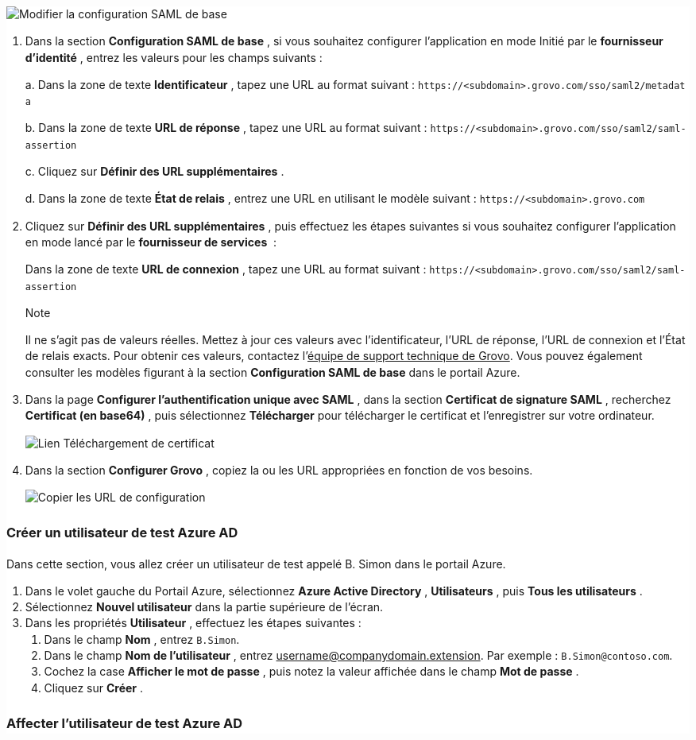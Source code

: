    ![Modifier la configuration SAML de base](common/edit-urls.png)

1. Dans la section **Configuration SAML de base** , si vous souhaitez configurer l’application en mode Initié par le **fournisseur d’identité** , entrez les valeurs pour les champs suivants :

    a. Dans la zone de texte **Identificateur** , tapez une URL au format suivant : `https://<subdomain>.grovo.com/sso/saml2/metadata`

    b. Dans la zone de texte **URL de réponse** , tapez une URL au format suivant : `https://<subdomain>.grovo.com/sso/saml2/saml-assertion`

    c. Cliquez sur **Définir des URL supplémentaires** .

    d. Dans la zone de texte **État de relais** , entrez une URL en utilisant le modèle suivant : `https://<subdomain>.grovo.com`

1. Cliquez sur **Définir des URL supplémentaires** , puis effectuez les étapes suivantes si vous souhaitez configurer l’application en mode lancé par le **fournisseur de services**  :

    Dans la zone de texte **URL de connexion** , tapez une URL au format suivant : `https://<subdomain>.grovo.com/sso/saml2/saml-assertion`

    > [!NOTE]
    > Il ne s’agit pas de valeurs réelles. Mettez à jour ces valeurs avec l’identificateur, l’URL de réponse, l’URL de connexion et l’État de relais exacts. Pour obtenir ces valeurs, contactez l’[équipe de support technique de Grovo](https://www.grovo.com/contact-us). Vous pouvez également consulter les modèles figurant à la section **Configuration SAML de base** dans le portail Azure.

1. Dans la page **Configurer l’authentification unique avec SAML** , dans la section **Certificat de signature SAML** , recherchez **Certificat (en base64)** , puis sélectionnez **Télécharger** pour télécharger le certificat et l’enregistrer sur votre ordinateur.

    ![Lien Téléchargement de certificat](common/certificatebase64.png)

1. Dans la section **Configurer Grovo** , copiez la ou les URL appropriées en fonction de vos besoins.

    ![Copier les URL de configuration](common/copy-configuration-urls.png)

### <a name="create-an-azure-ad-test-user"></a>Créer un utilisateur de test Azure AD

Dans cette section, vous allez créer un utilisateur de test appelé B. Simon dans le portail Azure.

1. Dans le volet gauche du Portail Azure, sélectionnez **Azure Active Directory** , **Utilisateurs** , puis **Tous les utilisateurs** .
1. Sélectionnez **Nouvel utilisateur** dans la partie supérieure de l’écran.
1. Dans les propriétés **Utilisateur** , effectuez les étapes suivantes :
   1. Dans le champ **Nom** , entrez `B.Simon`.  
   1. Dans le champ **Nom de l’utilisateur** , entrez username@companydomain.extension. Par exemple : `B.Simon@contoso.com`.
   1. Cochez la case **Afficher le mot de passe** , puis notez la valeur affichée dans le champ **Mot de passe** .
   1. Cliquez sur **Créer** .

### <a name="assign-the-azure-ad-test-user"></a>Affecter l’utilisateur de test Azure AD
